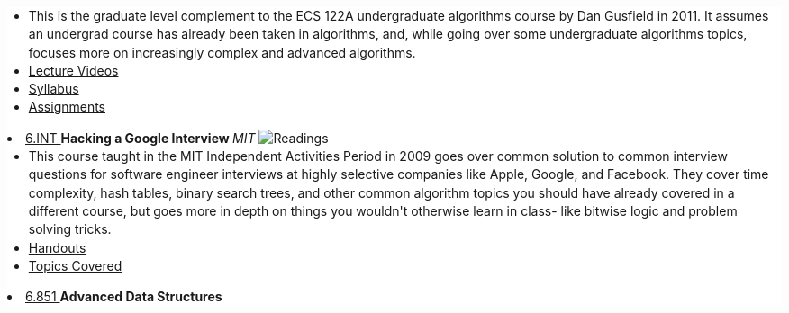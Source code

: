   <ul>
   <li>
    This is the graduate level complement to the ECS 122A undergraduate algorithms course by
    <a href="http://web.cs.ucdavis.edu/~gusfield/">
     Dan Gusfield
    </a>
    in 2011. It assumes an undergrad course has already been taken in algorithms, and, while going over some undergraduate algorithms topics, focuses more on increasingly complex and advanced algorithms.
   </li>
   <li>
    <a href="http://web.cs.ucdavis.edu/~gusfield/cs222f07/videolist.html">
     Lecture Videos
    </a>
   </li>
   <li>
    <a href="http://web.cs.ucdavis.edu/~gusfield/cs222w11/syll11.pdf">
     Syllabus
    </a>
   </li>
   <li>
    <a href="http://web.cs.ucdavis.edu/~gusfield/cs222w11/">
     Assignments
    </a>
   </li>
  </ul>
 </li>
 <li>
  <a href="http://courses.csail.mit.edu/iap/interview/index.php">
   6.INT
  </a>
  <strong>
   Hacking a Google Interview
  </strong>
  <em>
   MIT
  </em>
  <img alt="Readings" height="20" src="https://assets-cdn.github.com/images/icons/emoji/unicode/1f4da.png" title="Readings" width="20"/>
  <ul>
   <li>
    This course taught in the MIT Independent Activities Period in 2009 goes over common solution to common interview questions for software engineer interviews at highly selective companies like Apple, Google, and Facebook. They cover time complexity, hash tables, binary search trees, and other common algorithm topics you should have already covered in a different course, but goes more in depth on things you wouldn't otherwise learn in class- like bitwise logic and problem solving tricks.
   </li>
   <li>
    <a href="http://courses.csail.mit.edu/iap/interview/materials.php">
     Handouts
    </a>
   </li>
   <li>
    <a href="http://courses.csail.mit.edu/iap/interview/calendar.php">
     Topics Covered
    </a>
   </li>
  </ul>
 </li>
 <li>
  <a href="http://courses.csail.mit.edu/6.851/spring14/index.html">
   6.851
  </a>
  <strong>
   Advanced Data Structures